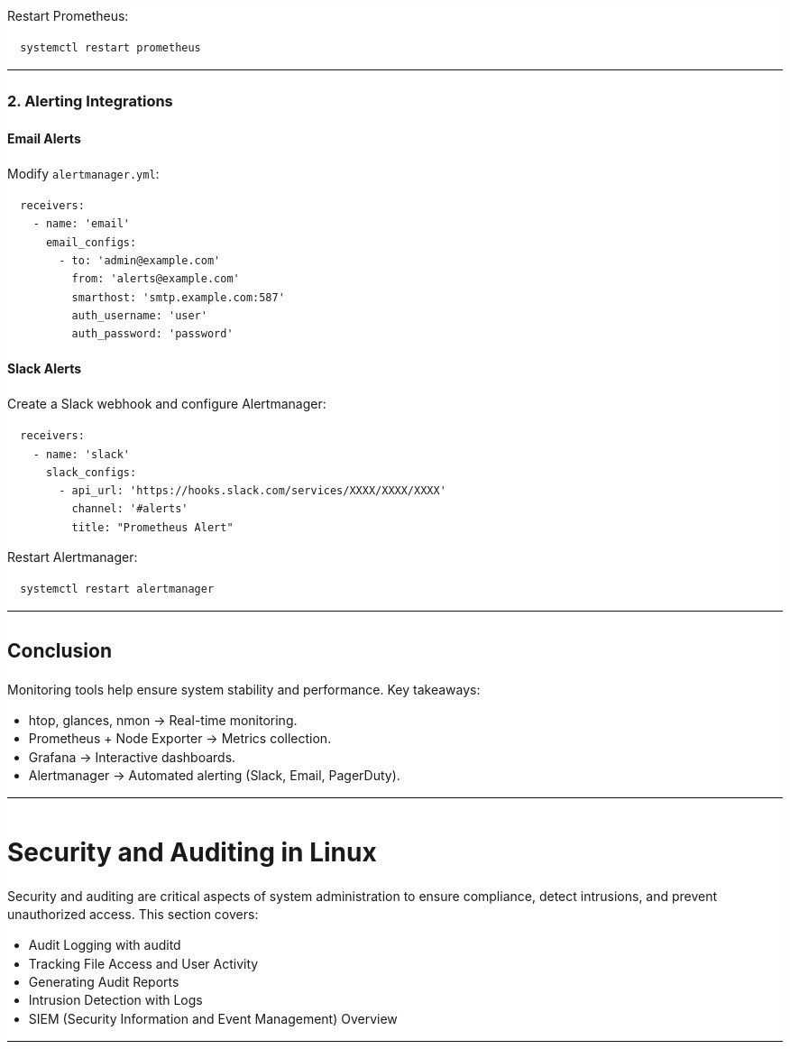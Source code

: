 Restart Prometheus:

      systemctl restart prometheus

---

### 2. Alerting Integrations
#### Email Alerts
Modify `alertmanager.yml`:

      receivers:
        - name: 'email'
          email_configs:
            - to: 'admin@example.com'
              from: 'alerts@example.com'
              smarthost: 'smtp.example.com:587'
              auth_username: 'user'
              auth_password: 'password'

#### Slack Alerts
Create a Slack webhook and configure Alertmanager:

      receivers:
        - name: 'slack'
          slack_configs:
            - api_url: 'https://hooks.slack.com/services/XXXX/XXXX/XXXX'
              channel: '#alerts'
              title: "Prometheus Alert"

Restart Alertmanager:

      systemctl restart alertmanager

---

## Conclusion

Monitoring tools help ensure system stability and performance.
Key takeaways:
- htop, glances, nmon → Real-time monitoring.
- Prometheus + Node Exporter → Metrics collection.
- Grafana → Interactive dashboards.
- Alertmanager → Automated alerting (Slack, Email, PagerDuty).

---

# Security and Auditing in Linux

Security and auditing are critical aspects of system administration to ensure compliance, detect intrusions, and prevent unauthorized access. This section covers:

- Audit Logging with auditd
- Tracking File Access and User Activity
- Generating Audit Reports
- Intrusion Detection with Logs
- SIEM (Security Information and Event Management) Overview

---